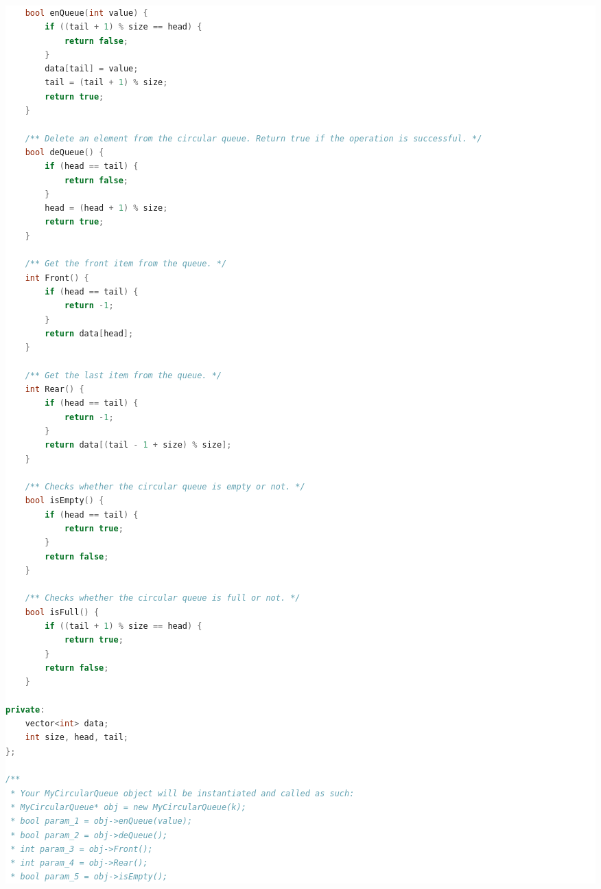 ```c++
    bool enQueue(int value) {
        if ((tail + 1) % size == head) {
            return false;
        }
        data[tail] = value;
        tail = (tail + 1) % size;
        return true;
    }
    
    /** Delete an element from the circular queue. Return true if the operation is successful. */
    bool deQueue() {
        if (head == tail) {
            return false;    
        }
        head = (head + 1) % size;
        return true;
    }
    
    /** Get the front item from the queue. */
    int Front() {
        if (head == tail) {
            return -1;    
        }
        return data[head];
    }
    
    /** Get the last item from the queue. */
    int Rear() {
        if (head == tail) {
            return -1;    
        }
        return data[(tail - 1 + size) % size];
    }
    
    /** Checks whether the circular queue is empty or not. */
    bool isEmpty() {
        if (head == tail) {
            return true;    
        }
        return false;
    }
    
    /** Checks whether the circular queue is full or not. */
    bool isFull() {
        if ((tail + 1) % size == head) {
            return true;
        }
        return false;
    }
    
private:
    vector<int> data;
    int size, head, tail;
};

/**
 * Your MyCircularQueue object will be instantiated and called as such:
 * MyCircularQueue* obj = new MyCircularQueue(k);
 * bool param_1 = obj->enQueue(value);
 * bool param_2 = obj->deQueue();
 * int param_3 = obj->Front();
 * int param_4 = obj->Rear();
 * bool param_5 = obj->isEmpty();
```